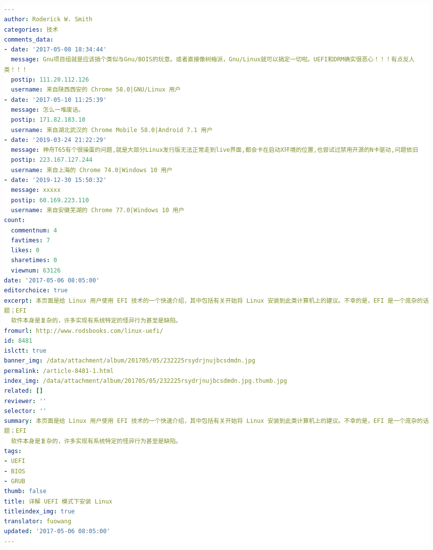 ```yaml
---
author: Roderick W. Smith
categories: 技术
comments_data:
- date: '2017-05-08 18:34:44'
  message: Gnu项目组就是应该搞个类似与Gnu/BOIS的玩意。或者直接像树梅派，Gnu/Linux就可以搞定一切啦。UEFI和DRM确实很恶心！！！有点反人类！！！
  postip: 111.20.112.126
  username: 来自陕西西安的 Chrome 58.0|GNU/Linux 用户
- date: '2017-05-10 11:25:39'
  message: 怎么一堆废话。
  postip: 171.82.183.10
  username: 来自湖北武汉的 Chrome Mobile 58.0|Android 7.1 用户
- date: '2019-03-24 21:22:29'
  message: 神舟T65有个很操蛋的问题,就是大部分Linux发行版无法正常走到live界面,都会卡在启动X环境的位置,也尝试过禁用开源的N卡驱动,问题依旧
  postip: 223.167.127.244
  username: 来自上海的 Chrome 74.0|Windows 10 用户
- date: '2019-12-30 15:50:32'
  message: xxxxx
  postip: 60.169.223.110
  username: 来自安徽芜湖的 Chrome 77.0|Windows 10 用户
count:
  commentnum: 4
  favtimes: 7
  likes: 0
  sharetimes: 0
  viewnum: 63126
date: '2017-05-06 08:05:00'
editorchoice: true
excerpt: 本页面是给 Linux 用户使用 EFI 技术的一个快速介绍，其中包括有关开始将 Linux 安装到此类计算机上的建议。不幸的是，EFI 是一个庞杂的话题；EFI
  软件本身是复杂的，许多实现有系统特定的怪异行为甚至是缺陷。
fromurl: http://www.rodsbooks.com/linux-uefi/
id: 8481
islctt: true
banner_img: /data/attachment/album/201705/05/232225rsydrjnujbcsdmdn.jpg
permalink: /article-8481-1.html
index_img: /data/attachment/album/201705/05/232225rsydrjnujbcsdmdn.jpg.thumb.jpg
related: []
reviewer: ''
selector: ''
summary: 本页面是给 Linux 用户使用 EFI 技术的一个快速介绍，其中包括有关开始将 Linux 安装到此类计算机上的建议。不幸的是，EFI 是一个庞杂的话题；EFI
  软件本身是复杂的，许多实现有系统特定的怪异行为甚至是缺陷。
tags:
- UEFI
- BIOS
- GRUB
thumb: false
title: 详解 UEFI 模式下安装 Linux
titleindex_img: true
translator: fuowang
updated: '2017-05-06 08:05:00'
---
```
